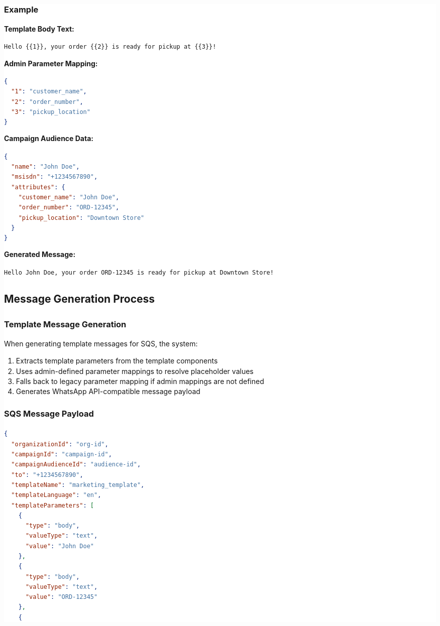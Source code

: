 ### Example

**Template Body Text:**
```
Hello {{1}}, your order {{2}} is ready for pickup at {{3}}!
```

**Admin Parameter Mapping:**
```json
{
  "1": "customer_name",
  "2": "order_number", 
  "3": "pickup_location"
}
```

**Campaign Audience Data:**
```json
{
  "name": "John Doe",
  "msisdn": "+1234567890",
  "attributes": {
    "customer_name": "John Doe",
    "order_number": "ORD-12345",
    "pickup_location": "Downtown Store"
  }
}
```

**Generated Message:**
```
Hello John Doe, your order ORD-12345 is ready for pickup at Downtown Store!
```

## Message Generation Process

### Template Message Generation

When generating template messages for SQS, the system:

1. Extracts template parameters from the template components
2. Uses admin-defined parameter mappings to resolve placeholder values
3. Falls back to legacy parameter mapping if admin mappings are not defined
4. Generates WhatsApp API-compatible message payload

### SQS Message Payload

```json
{
  "organizationId": "org-id",
  "campaignId": "campaign-id", 
  "campaignAudienceId": "audience-id",
  "to": "+1234567890",
  "templateName": "marketing_template",
  "templateLanguage": "en",
  "templateParameters": [
    {
      "type": "body",
      "valueType": "text",
      "value": "John Doe"
    },
    {
      "type": "body", 
      "valueType": "text",
      "value": "ORD-12345"
    },
    {
```